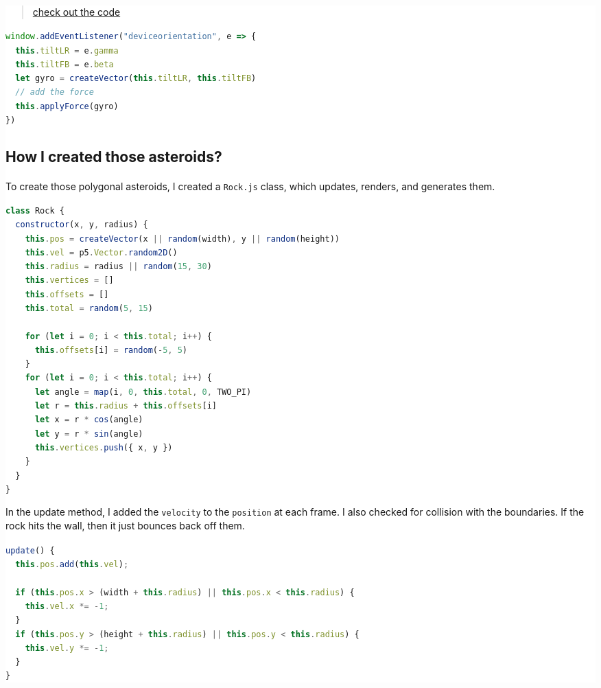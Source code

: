 > [check out the code](https://github.com/anuraghazra/gyrododge/blob/master/js/Player.js#L44)

```js
window.addEventListener("deviceorientation", e => {
  this.tiltLR = e.gamma
  this.tiltFB = e.beta
  let gyro = createVector(this.tiltLR, this.tiltFB)
  // add the force
  this.applyForce(gyro)
})
```

## How I created those asteroids?

To create those polygonal asteroids, I created a `Rock.js` class, which updates, renders, and generates them.

```js
class Rock {
  constructor(x, y, radius) {
    this.pos = createVector(x || random(width), y || random(height))
    this.vel = p5.Vector.random2D()
    this.radius = radius || random(15, 30)
    this.vertices = []
    this.offsets = []
    this.total = random(5, 15)

    for (let i = 0; i < this.total; i++) {
      this.offsets[i] = random(-5, 5)
    }
    for (let i = 0; i < this.total; i++) {
      let angle = map(i, 0, this.total, 0, TWO_PI)
      let r = this.radius + this.offsets[i]
      let x = r * cos(angle)
      let y = r * sin(angle)
      this.vertices.push({ x, y })
    }
  }
}
```

In the update method, I added the `velocity` to the `position` at each frame. I also checked for collision with the boundaries. If the rock hits the wall, then it just bounces back off them.

```js
update() {
  this.pos.add(this.vel);

  if (this.pos.x > (width + this.radius) || this.pos.x < this.radius) {
    this.vel.x *= -1;
  }
  if (this.pos.y > (height + this.radius) || this.pos.y < this.radius) {
    this.vel.y *= -1;
  }
}
```
